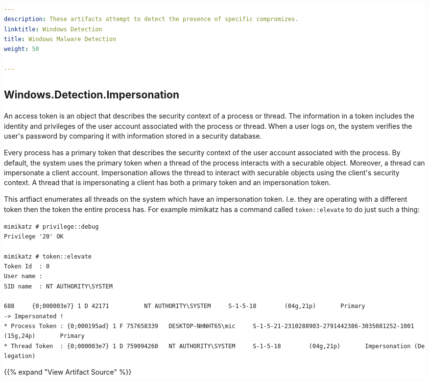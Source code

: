 ```yaml
---
description: These artifacts attempt to detect the presence of specific compromizes.
linktitle: Windows Detection
title: Windows Malware Detection
weight: 50

---
```

## Windows.Detection.Impersonation

An access token is an object that describes the security context of
a process or thread. The information in a token includes the
identity and privileges of the user account associated with the
process or thread. When a user logs on, the system verifies the
user's password by comparing it with information stored in a
security database.

Every process has a primary token that describes the security
context of the user account associated with the process. By default,
the system uses the primary token when a thread of the process
interacts with a securable object. Moreover, a thread can
impersonate a client account. Impersonation allows the thread to
interact with securable objects using the client's security
context. A thread that is impersonating a client has both a primary
token and an impersonation token.

This artfiact enumerates all threads on the system which have an
impersonation token. I.e. they are operating with a different token
then the token the entire process has. For example mimikatz has a
command called `token::elevate` to do just such a thing:

```
mimikatz # privilege::debug
Privilege '20' OK

mimikatz # token::elevate
Token Id  : 0
User name :
SID name  : NT AUTHORITY\SYSTEM

688     {0;000003e7} 1 D 42171          NT AUTHORITY\SYSTEM     S-1-5-18        (04g,21p)       Primary
-> Impersonated !
* Process Token : {0;000195ad} 1 F 757658339   DESKTOP-NHNHT65\mic     S-1-5-21-2310288903-2791442386-3035081252-1001  (15g,24p)       Primary
* Thread Token  : {0;000003e7} 1 D 759094260   NT AUTHORITY\SYSTEM     S-1-5-18        (04g,21p)       Impersonation (Delegation)
```


{{% expand  "View Artifact Source" %}}
